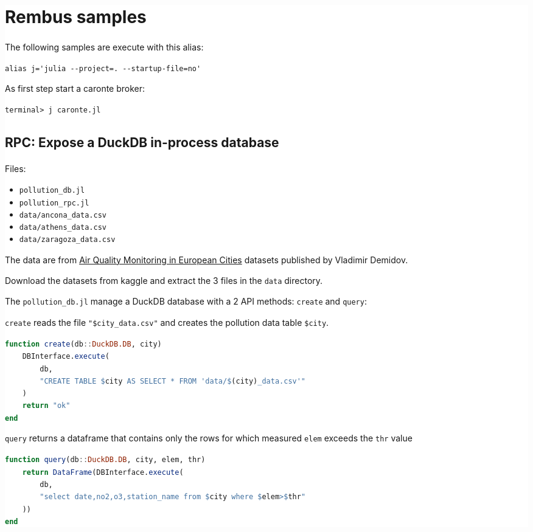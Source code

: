 # Rembus samples

The following samples are execute with this alias:

```shell
alias j='julia --project=. --startup-file=no'
```

As first step start a caronte broker:

```shell
terminal> j caronte.jl
```

## RPC: Expose a DuckDB in-process database

Files:

- `pollution_db.jl`
- `pollution_rpc.jl`
- `data/ancona_data.csv`
- `data/athens_data.csv`
- `data/zaragoza_data.csv`

The data are from
[Air Quality Monitoring in European Cities](https://www.kaggle.com/datasets/yekenot/air-quality-monitoring-in-european-cities)
datasets published by Vladimir Demidov.

Download the datasets from kaggle and extract the 3 files in the `data` directory.

The `pollution_db.jl` manage a DuckDB database with a 2 API methods: `create` and
`query`:

`create` reads the file `"$city_data.csv"` and creates the pollution data table `$city`.

```julia
function create(db::DuckDB.DB, city)
    DBInterface.execute(
        db, 
        "CREATE TABLE $city AS SELECT * FROM 'data/$(city)_data.csv'"
    )
    return "ok"
end

```

`query` returns a dataframe that contains only the rows for which measured `elem` exceeds the `thr` value

```julia
function query(db::DuckDB.DB, city, elem, thr)
    return DataFrame(DBInterface.execute(
        db,
        "select date,no2,o3,station_name from $city where $elem>$thr"
    ))
end
```
